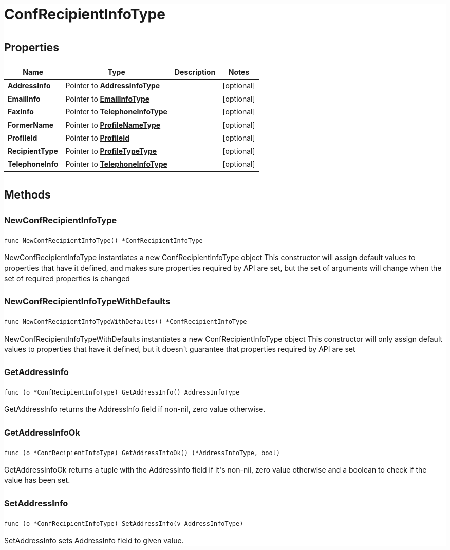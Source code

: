 # ConfRecipientInfoType

## Properties

Name | Type | Description | Notes
------------ | ------------- | ------------- | -------------
**AddressInfo** | Pointer to [**AddressInfoType**](AddressInfoType.md) |  | [optional] 
**EmailInfo** | Pointer to [**EmailInfoType**](EmailInfoType.md) |  | [optional] 
**FaxInfo** | Pointer to [**TelephoneInfoType**](TelephoneInfoType.md) |  | [optional] 
**FormerName** | Pointer to [**ProfileNameType**](ProfileNameType.md) |  | [optional] 
**ProfileId** | Pointer to [**ProfileId**](ProfileId.md) |  | [optional] 
**RecipientType** | Pointer to [**ProfileTypeType**](ProfileTypeType.md) |  | [optional] 
**TelephoneInfo** | Pointer to [**TelephoneInfoType**](TelephoneInfoType.md) |  | [optional] 

## Methods

### NewConfRecipientInfoType

`func NewConfRecipientInfoType() *ConfRecipientInfoType`

NewConfRecipientInfoType instantiates a new ConfRecipientInfoType object
This constructor will assign default values to properties that have it defined,
and makes sure properties required by API are set, but the set of arguments
will change when the set of required properties is changed

### NewConfRecipientInfoTypeWithDefaults

`func NewConfRecipientInfoTypeWithDefaults() *ConfRecipientInfoType`

NewConfRecipientInfoTypeWithDefaults instantiates a new ConfRecipientInfoType object
This constructor will only assign default values to properties that have it defined,
but it doesn't guarantee that properties required by API are set

### GetAddressInfo

`func (o *ConfRecipientInfoType) GetAddressInfo() AddressInfoType`

GetAddressInfo returns the AddressInfo field if non-nil, zero value otherwise.

### GetAddressInfoOk

`func (o *ConfRecipientInfoType) GetAddressInfoOk() (*AddressInfoType, bool)`

GetAddressInfoOk returns a tuple with the AddressInfo field if it's non-nil, zero value otherwise
and a boolean to check if the value has been set.

### SetAddressInfo

`func (o *ConfRecipientInfoType) SetAddressInfo(v AddressInfoType)`

SetAddressInfo sets AddressInfo field to given value.
